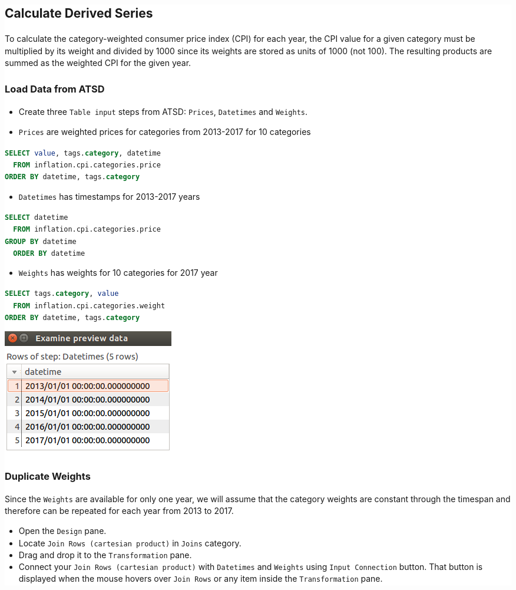 ## Calculate Derived Series

To calculate the category-weighted consumer price index (CPI) for each year, the CPI value for a given category must be multiplied by its weight and divided by 1000 since its weights are stored as units of 1000 (not 100). The resulting products are summed as the weighted CPI for the given year.

### Load Data from ATSD

* Create three `Table input` steps from ATSD: `Prices`, `Datetimes` and `Weights`.

* `Prices` are weighted prices for categories from 2013-2017 for 10 categories

```sql
SELECT value, tags.category, datetime
  FROM inflation.cpi.categories.price
ORDER BY datetime, tags.category
```

* `Datetimes` has timestamps for 2013-2017 years

```sql
SELECT datetime
  FROM inflation.cpi.categories.price
GROUP BY datetime
  ORDER BY datetime
```

* `Weights` has weights for 10 categories for 2017 year

```sql
SELECT tags.category, value
  FROM inflation.cpi.categories.weight
ORDER BY datetime, tags.category
```

![](./resources/datetimes.png)

### Duplicate Weights

Since the `Weights` are available for only one year, we will assume that the category weights are constant through the timespan and therefore can be repeated for each year from 2013 to 2017.

* Open the `Design` pane.
* Locate `Join Rows (cartesian product)` in `Joins` category.
* Drag and drop it to the `Transformation` pane.
* Connect your `Join Rows (cartesian product)` with `Datetimes` and `Weights` using `Input Connection` button. That button is displayed when the mouse hovers over `Join Rows` or any item inside the `Transformation` pane.

